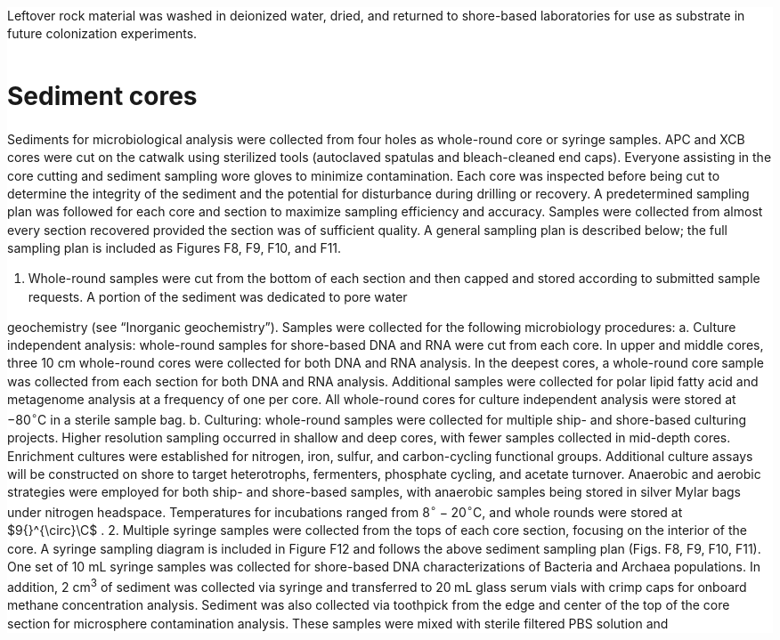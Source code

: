 Leftover rock material was washed in deionized water, dried, and returned to shore-based laboratories for use as substrate in future colonization experiments.  

# Sediment cores  

Sediments for microbiological analysis were collected from four holes as whole-round core or syringe samples. APC and XCB cores were cut on the catwalk using sterilized tools (autoclaved spatulas and bleach-cleaned end caps). Everyone assisting in the core cutting and sediment sampling wore gloves to minimize contamination. Each core was inspected before being cut to determine the integrity of the sediment and the potential for disturbance during drilling or recovery. A predetermined sampling plan was followed for each core and section to maximize sampling efficiency and accuracy. Samples were collected from almost every section recovered provided the section was of sufficient quality. A general sampling plan is described below; the full sampling plan is included as Figures F8, F9, F10, and F11.  

1. Whole-round samples were cut from the bottom of each section and then capped and stored according to submitted sample requests. A portion of the sediment was dedicated to pore water  

geochemistry (see “Inorganic geochemistry”). Samples were collected for the following microbiology procedures: a. Culture independent analysis: whole-round samples for shore-based DNA and RNA were cut from each core. In upper and middle cores, three $10\ \mathrm{cm}$ whole-round cores were collected for both DNA and RNA analysis. In the deepest cores, a whole-round core sample was collected from each section for both DNA and RNA analysis. Additional samples were collected  for  polar  lipid  fatty  acid  and metagenome analysis at a frequency of one per core. All whole-round cores for culture independent analysis were stored at $-80^{\circ}\mathrm{C}$ in a sterile sample bag. b. Culturing: whole-round samples were collected for multiple ship- and shore-based culturing projects. Higher resolution sampling occurred in shallow and deep cores, with fewer samples collected in mid-depth cores. Enrichment  cultures  were  established  for nitrogen, iron, sulfur, and carbon-cycling functional groups. Additional culture assays will be constructed on shore to target heterotrophs, fermenters, phosphate cycling, and acetate  turnover.  Anaerobic  and  aerobic strategies were employed for both ship- and shore-based samples, with anaerobic samples being stored in silver Mylar bags under nitrogen headspace. Temperatures for incubations ranged from $8^{\circ}{-}20^{\circ}\mathrm{C},$ and whole rounds were stored at $9{}^{\circ}\C$ . 2. Multiple syringe samples were collected from the tops of each core section, focusing on the interior of the core. A syringe sampling diagram is included in Figure F12 and follows the above sediment sampling plan (Figs. F8, F9, F10, F11). One set of $10~\mathrm{mL}$ syringe samples was collected for shore-based DNA characterizations of Bacteria and Archaea populations. In addition, $2~\mathrm{cm}^{3}$ of sediment was collected via syringe and transferred to $20\;\mathrm{mL}$ glass serum vials with crimp caps for onboard methane concentration analysis. Sediment was also collected via toothpick from the edge and center of the top of the core section for microsphere contamination analysis. These samples were mixed with sterile filtered PBS solution and